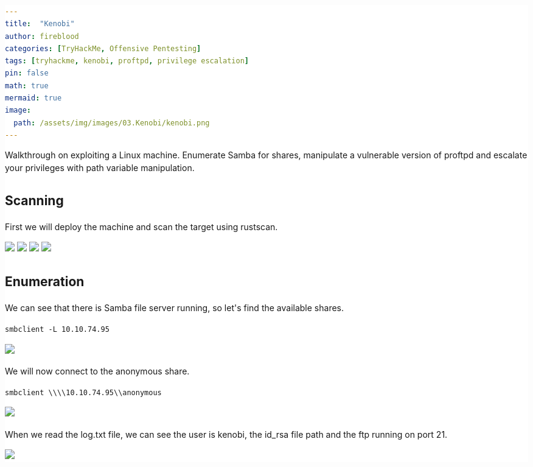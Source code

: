 ```yaml
---
title:  "Kenobi"
author: fireblood
categories: [TryHackMe, Offensive Pentesting]
tags: [tryhackme, kenobi, proftpd, privilege escalation]
pin: false
math: true
mermaid: true
image:
  path: /assets/img/images/03.Kenobi/kenobi.png
---
```


Walkthrough on exploiting a Linux machine. Enumerate Samba for shares, manipulate a vulnerable version of proftpd and escalate your privileges with path variable manipulation.



## Scanning

First we will deploy the machine and scan the target using rustscan.

<img src="{{'/assets/img/images/03.Kenobi/01.png' | prepend: site.baseurl }}" height="600">

<img src="{{'/assets/img/images/03.Kenobi/02.png' | prepend: site.baseurl }}">

<img src="{{'/assets/img/images/03.Kenobi/03.png' | prepend: site.baseurl }}">

<img src="{{'/assets/img/images/03.Kenobi/04.png' | prepend: site.baseurl }}">

## Enumeration

We can see that there is Samba file server running, so let's find the available shares.

```shell
smbclient -L 10.10.74.95
```

<img src="{{'/assets/img/images/03.Kenobi/05.png' | prepend: site.baseurl }}" height="400">

We will now connect to the anonymous share.

```shell
smbclient \\\\10.10.74.95\\anonymous
```

<img src="{{'/assets/img/images/03.Kenobi/06.png' | prepend: site.baseurl }}" height="300">

When we read the log.txt file, we can see the user is kenobi, the id_rsa file path and the ftp running on port 21.

<img src="{{'/assets/img/images/03.Kenobi/07.png' | prepend: site.baseurl }}" height="700">
